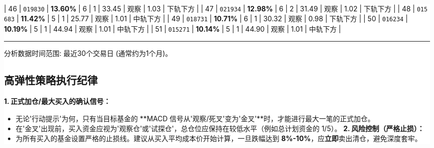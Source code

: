 | 46 | `019830` | **13.60%** | 6 | 1 | 33.45 | 观察 | 1.03 | 下轨下方 |
| 47 | `021934` | **12.98%** | 6 | 2 | 31.49 | 观察 | 1.02 | 下轨下方 |
| 48 | `015683` | **11.42%** | 5 | 1 | 25.77 | 观察 | 1.01 | 中轨下方 |
| 49 | `018731` | **10.71%** | 6 | 1 | 30.32 | 观察 | 0.98 | 下轨下方 |
| 50 | `016234` | **10.19%** | 5 | 1 | 44.94 | 观察 | 1.01 | 中轨下方 |
| 51 | `015271` | **10.14%** | 5 | 1 | 44.90 | 观察 | 1.01 | 中轨下方 |

---
分析数据时间范围: 最近30个交易日 (通常约为1个月)。

## **高弹性策略执行纪律**

**1. 正式加仓/最大买入的确认信号：**
   * 无论'行动提示'为何，只有当目标基金的 **MACD 信号从'观察/死叉'变为'金叉'**时，才能进行最大一笔的正式加仓。
   * 在'金叉'出现前，买入资金应视为'观察仓'或'试探仓'，总仓位应保持在较低水平（例如总计划资金的 1/5）。
**2. 风险控制（严格止损）：**
   * 为所有买入的基金设置严格的止损线。建议从买入平均成本价开始计算，一旦跌幅达到 **8%-10%**，应**立即**卖出清仓，避免深度套牢。
